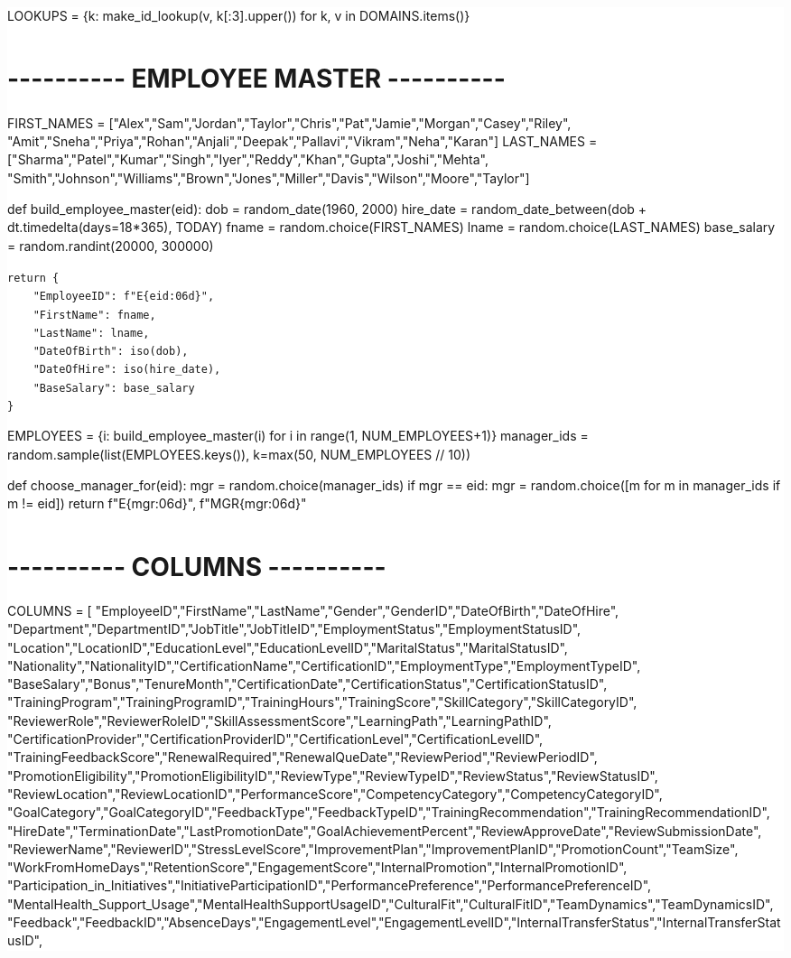 LOOKUPS = {k: make_id_lookup(v, k[:3].upper()) for k, v in DOMAINS.items()}

# ---------- EMPLOYEE MASTER ----------
FIRST_NAMES = ["Alex","Sam","Jordan","Taylor","Chris","Pat","Jamie","Morgan","Casey","Riley",
               "Amit","Sneha","Priya","Rohan","Anjali","Deepak","Pallavi","Vikram","Neha","Karan"]
LAST_NAMES = ["Sharma","Patel","Kumar","Singh","Iyer","Reddy","Khan","Gupta","Joshi","Mehta",
              "Smith","Johnson","Williams","Brown","Jones","Miller","Davis","Wilson","Moore","Taylor"]

def build_employee_master(eid):
    dob = random_date(1960, 2000)
    hire_date = random_date_between(dob + dt.timedelta(days=18*365), TODAY)
    fname = random.choice(FIRST_NAMES)
    lname = random.choice(LAST_NAMES)
    base_salary = random.randint(20000, 300000)

    return {
        "EmployeeID": f"E{eid:06d}",
        "FirstName": fname,
        "LastName": lname,
        "DateOfBirth": iso(dob),
        "DateOfHire": iso(hire_date),
        "BaseSalary": base_salary
    }

EMPLOYEES = {i: build_employee_master(i) for i in range(1, NUM_EMPLOYEES+1)}
manager_ids = random.sample(list(EMPLOYEES.keys()), k=max(50, NUM_EMPLOYEES // 10))

def choose_manager_for(eid):
    mgr = random.choice(manager_ids)
    if mgr == eid:
        mgr = random.choice([m for m in manager_ids if m != eid])
    return f"E{mgr:06d}", f"MGR{mgr:06d}"

# ---------- COLUMNS ----------
COLUMNS = [
    "EmployeeID","FirstName","LastName","Gender","GenderID","DateOfBirth","DateOfHire",
    "Department","DepartmentID","JobTitle","JobTitleID","EmploymentStatus","EmploymentStatusID",
    "Location","LocationID","EducationLevel","EducationLevelID","MaritalStatus","MaritalStatusID",
    "Nationality","NationalityID","CertificationName","CertificationID","EmploymentType","EmploymentTypeID",
    "BaseSalary","Bonus","TenureMonth","CertificationDate","CertificationStatus","CertificationStatusID",
    "TrainingProgram","TrainingProgramID","TrainingHours","TrainingScore","SkillCategory","SkillCategoryID",
    "ReviewerRole","ReviewerRoleID","SkillAssessmentScore","LearningPath","LearningPathID",
    "CertificationProvider","CertificationProviderID","CertificationLevel","CertificationLevelID",
    "TrainingFeedbackScore","RenewalRequired","RenewalQueDate","ReviewPeriod","ReviewPeriodID",
    "PromotionEligibility","PromotionEligibilityID","ReviewType","ReviewTypeID","ReviewStatus","ReviewStatusID",
    "ReviewLocation","ReviewLocationID","PerformanceScore","CompetencyCategory","CompetencyCategoryID",
    "GoalCategory","GoalCategoryID","FeedbackType","FeedbackTypeID","TrainingRecommendation","TrainingRecommendationID",
    "HireDate","TerminationDate","LastPromotionDate","GoalAchievementPercent","ReviewApproveDate","ReviewSubmissionDate",
    "ReviewerName","ReviewerID","StressLevelScore","ImprovementPlan","ImprovementPlanID","PromotionCount","TeamSize",
    "WorkFromHomeDays","RetentionScore","EngagementScore","InternalPromotion","InternalPromotionID",
    "Participation_in_Initiatives","InitiativeParticipationID","PerformancePreference","PerformancePreferenceID",
    "MentalHealth_Support_Usage","MentalHealthSupportUsageID","CulturalFit","CulturalFitID","TeamDynamics","TeamDynamicsID",
    "Feedback","FeedbackID","AbsenceDays","EngagementLevel","EngagementLevelID","InternalTransferStatus","InternalTransferStatusID",